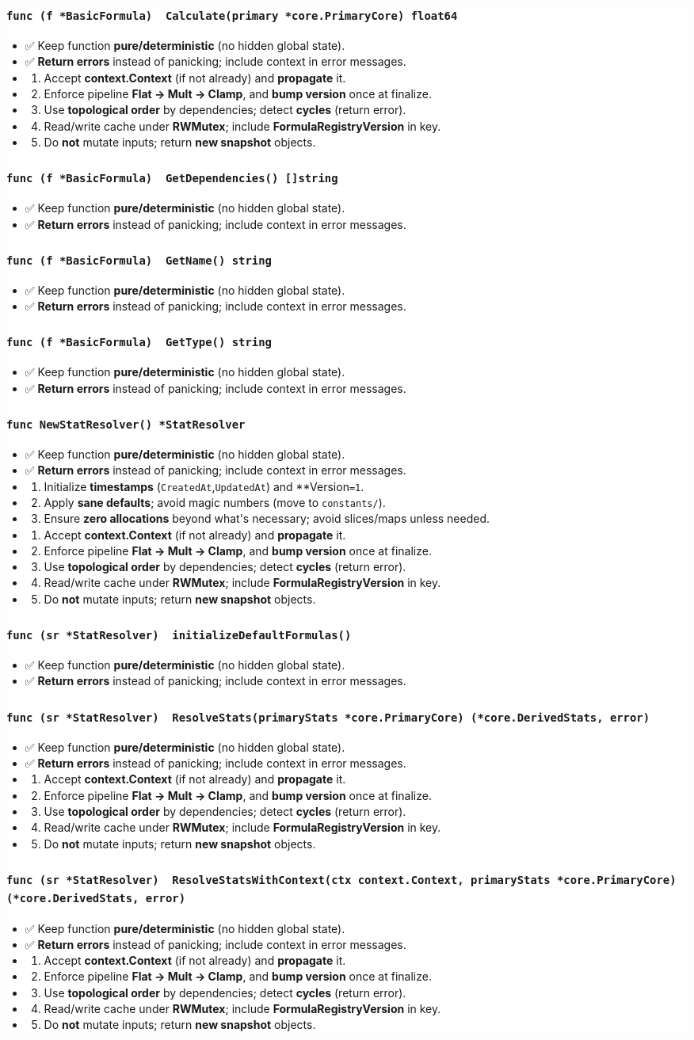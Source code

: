 ### `func (f *BasicFormula)  Calculate(primary *core.PrimaryCore) float64`
- ✅ Keep function **pure/deterministic** (no hidden global state).
- ✅ **Return errors** instead of panicking; include context in error messages.
- 1) Accept **context.Context** (if not already) and **propagate** it.
- 2) Enforce pipeline **Flat → Mult → Clamp**, and **bump version** once at finalize.
- 3) Use **topological order** by dependencies; detect **cycles** (return error).
- 4) Read/write cache under **RWMutex**; include **FormulaRegistryVersion** in key.
- 5) Do **not** mutate inputs; return **new snapshot** objects.

### `func (f *BasicFormula)  GetDependencies() []string`
- ✅ Keep function **pure/deterministic** (no hidden global state).
- ✅ **Return errors** instead of panicking; include context in error messages.

### `func (f *BasicFormula)  GetName() string`
- ✅ Keep function **pure/deterministic** (no hidden global state).
- ✅ **Return errors** instead of panicking; include context in error messages.

### `func (f *BasicFormula)  GetType() string`
- ✅ Keep function **pure/deterministic** (no hidden global state).
- ✅ **Return errors** instead of panicking; include context in error messages.

### `func NewStatResolver() *StatResolver`
- ✅ Keep function **pure/deterministic** (no hidden global state).
- ✅ **Return errors** instead of panicking; include context in error messages.
- 1) Initialize **timestamps** (`CreatedAt`,`UpdatedAt`) and **Version`=1`.
- 2) Apply **sane defaults**; avoid magic numbers (move to `constants/`).
- 3) Ensure **zero allocations** beyond what's necessary; avoid slices/maps unless needed.
- 1) Accept **context.Context** (if not already) and **propagate** it.
- 2) Enforce pipeline **Flat → Mult → Clamp**, and **bump version** once at finalize.
- 3) Use **topological order** by dependencies; detect **cycles** (return error).
- 4) Read/write cache under **RWMutex**; include **FormulaRegistryVersion** in key.
- 5) Do **not** mutate inputs; return **new snapshot** objects.

### `func (sr *StatResolver)  initializeDefaultFormulas()`
- ✅ Keep function **pure/deterministic** (no hidden global state).
- ✅ **Return errors** instead of panicking; include context in error messages.

### `func (sr *StatResolver)  ResolveStats(primaryStats *core.PrimaryCore) (*core.DerivedStats, error)`
- ✅ Keep function **pure/deterministic** (no hidden global state).
- ✅ **Return errors** instead of panicking; include context in error messages.
- 1) Accept **context.Context** (if not already) and **propagate** it.
- 2) Enforce pipeline **Flat → Mult → Clamp**, and **bump version** once at finalize.
- 3) Use **topological order** by dependencies; detect **cycles** (return error).
- 4) Read/write cache under **RWMutex**; include **FormulaRegistryVersion** in key.
- 5) Do **not** mutate inputs; return **new snapshot** objects.

### `func (sr *StatResolver)  ResolveStatsWithContext(ctx context.Context, primaryStats *core.PrimaryCore) (*core.DerivedStats, error)`
- ✅ Keep function **pure/deterministic** (no hidden global state).
- ✅ **Return errors** instead of panicking; include context in error messages.
- 1) Accept **context.Context** (if not already) and **propagate** it.
- 2) Enforce pipeline **Flat → Mult → Clamp**, and **bump version** once at finalize.
- 3) Use **topological order** by dependencies; detect **cycles** (return error).
- 4) Read/write cache under **RWMutex**; include **FormulaRegistryVersion** in key.
- 5) Do **not** mutate inputs; return **new snapshot** objects.

